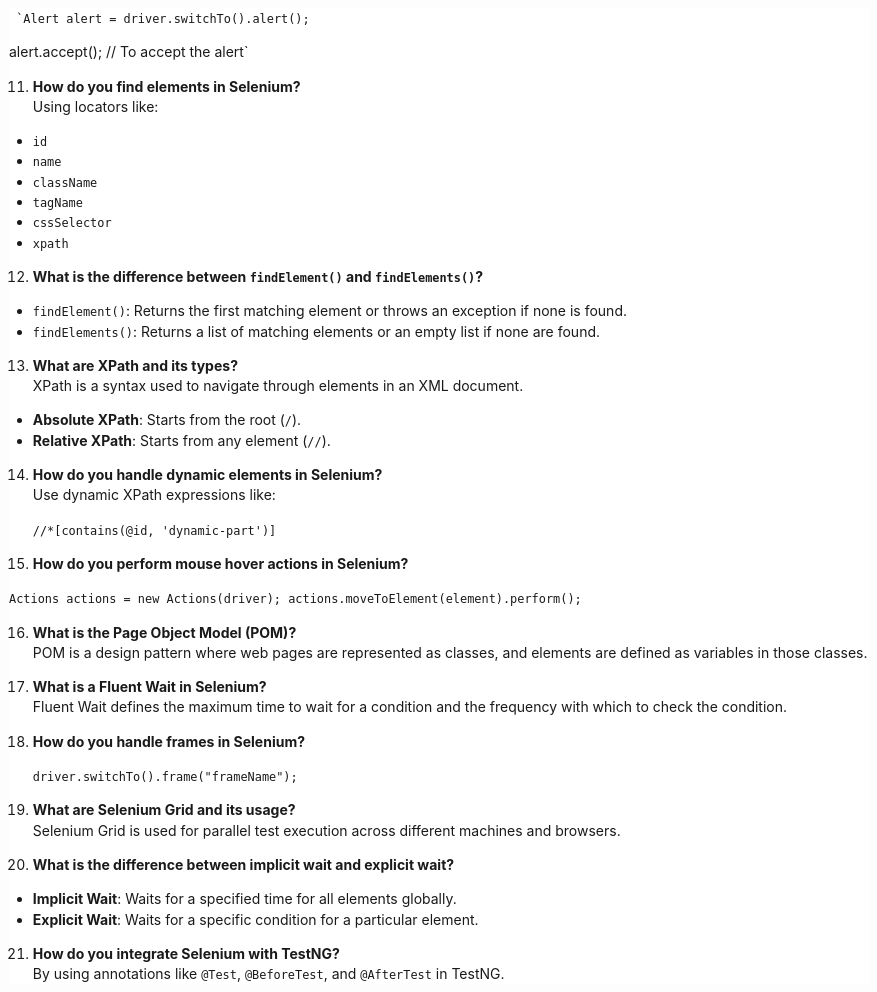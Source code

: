 
     `Alert alert = driver.switchTo().alert();
alert.accept(); // To accept the alert` 


11.  **How do you find elements in Selenium?**  
    Using locators like:

-   `id`
-   `name`
-   `className`
-   `tagName`
-   `cssSelector`
-   `xpath`

12.  **What is the difference between `findElement()` and `findElements()`?**

-   `findElement()`: Returns the first matching element or throws an exception if none is found.
-   `findElements()`: Returns a list of matching elements or an empty list if none are found.

13.  **What are XPath and its types?**  
    XPath is a syntax used to navigate through elements in an XML document.

-   **Absolute XPath**: Starts from the root (`/`).
-   **Relative XPath**: Starts from any element (`//`).

14.  **How do you handle dynamic elements in Selenium?**  
    Use dynamic XPath expressions like:

     `//*[contains(@id, 'dynamic-part')]` 

15.  **How do you perform mouse hover actions in Selenium?**

`Actions actions = new Actions(driver);
actions.moveToElement(element).perform();` 


16.  **What is the Page Object Model (POM)?**  
    POM is a design pattern where web pages are represented as classes, and elements are defined as variables in those classes.
    
17.  **What is a Fluent Wait in Selenium?**  
    Fluent Wait defines the maximum time to wait for a condition and the frequency with which to check the condition.
    
18.  **How do you handle frames in Selenium?**
   

     `driver.switchTo().frame("frameName");` 

19.  **What are Selenium Grid and its usage?**  
    Selenium Grid is used for parallel test execution across different machines and browsers.
    
20.  **What is the difference between implicit wait and explicit wait?**
    
-   **Implicit Wait**: Waits for a specified time for all elements globally.
-   **Explicit Wait**: Waits for a specific condition for a particular element.

21.  **How do you integrate Selenium with TestNG?**  
    By using annotations like `@Test`, `@BeforeTest`, and `@AfterTest` in TestNG.
    